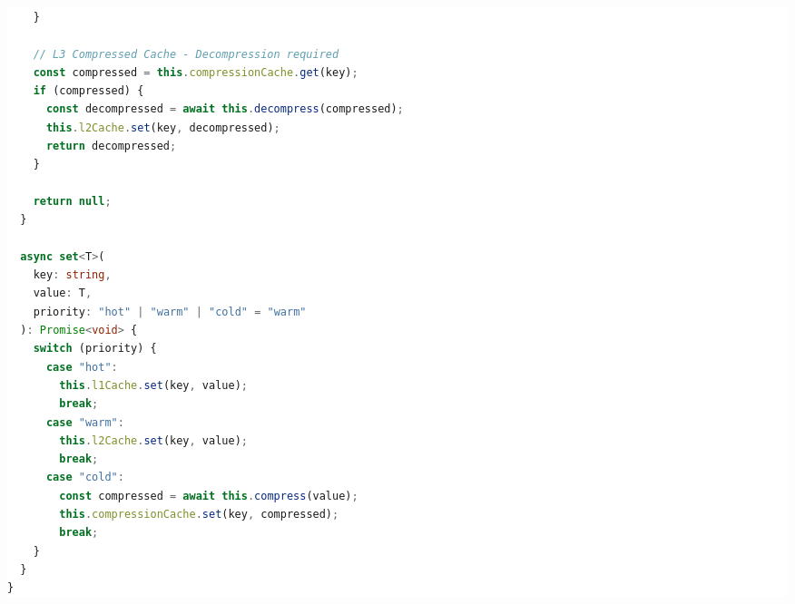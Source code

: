 ```typescript
    }

    // L3 Compressed Cache - Decompression required
    const compressed = this.compressionCache.get(key);
    if (compressed) {
      const decompressed = await this.decompress(compressed);
      this.l2Cache.set(key, decompressed);
      return decompressed;
    }

    return null;
  }

  async set<T>(
    key: string,
    value: T,
    priority: "hot" | "warm" | "cold" = "warm"
  ): Promise<void> {
    switch (priority) {
      case "hot":
        this.l1Cache.set(key, value);
        break;
      case "warm":
        this.l2Cache.set(key, value);
        break;
      case "cold":
        const compressed = await this.compress(value);
        this.compressionCache.set(key, compressed);
        break;
    }
  }
}
```
